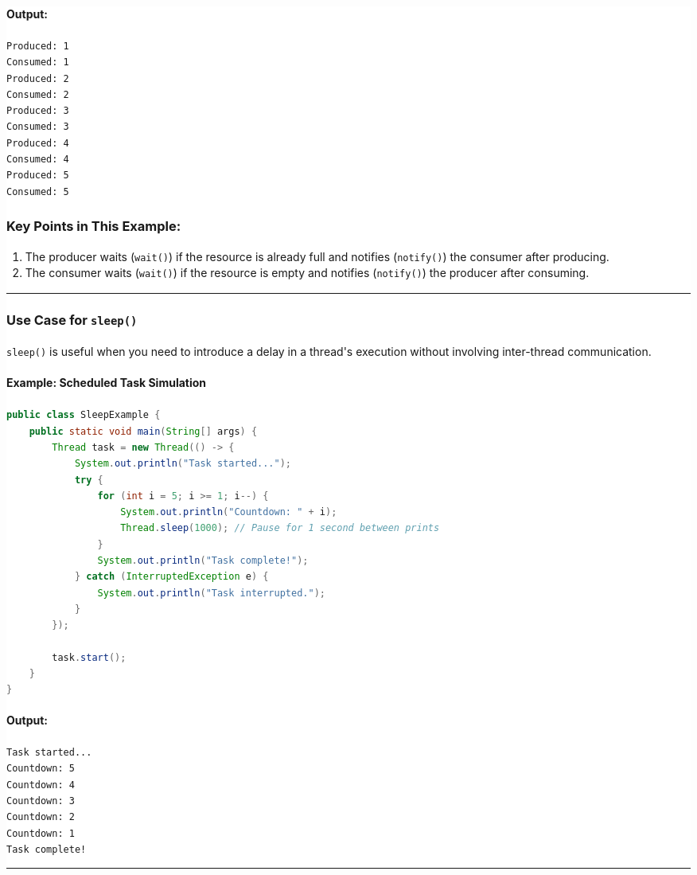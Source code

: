 #### **Output**:
```
Produced: 1
Consumed: 1
Produced: 2
Consumed: 2
Produced: 3
Consumed: 3
Produced: 4
Consumed: 4
Produced: 5
Consumed: 5
```

### **Key Points in This Example**:
1. The producer waits (`wait()`) if the resource is already full and notifies (`notify()`) the consumer after producing.
2. The consumer waits (`wait()`) if the resource is empty and notifies (`notify()`) the producer after consuming.

---

### **Use Case for `sleep()`**
`sleep()` is useful when you need to introduce a delay in a thread's execution without involving inter-thread communication. 

#### **Example: Scheduled Task Simulation**
```java
public class SleepExample {
    public static void main(String[] args) {
        Thread task = new Thread(() -> {
            System.out.println("Task started...");
            try {
                for (int i = 5; i >= 1; i--) {
                    System.out.println("Countdown: " + i);
                    Thread.sleep(1000); // Pause for 1 second between prints
                }
                System.out.println("Task complete!");
            } catch (InterruptedException e) {
                System.out.println("Task interrupted.");
            }
        });

        task.start();
    }
}
```

#### **Output**:
```
Task started...
Countdown: 5
Countdown: 4
Countdown: 3
Countdown: 2
Countdown: 1
Task complete!
```

---